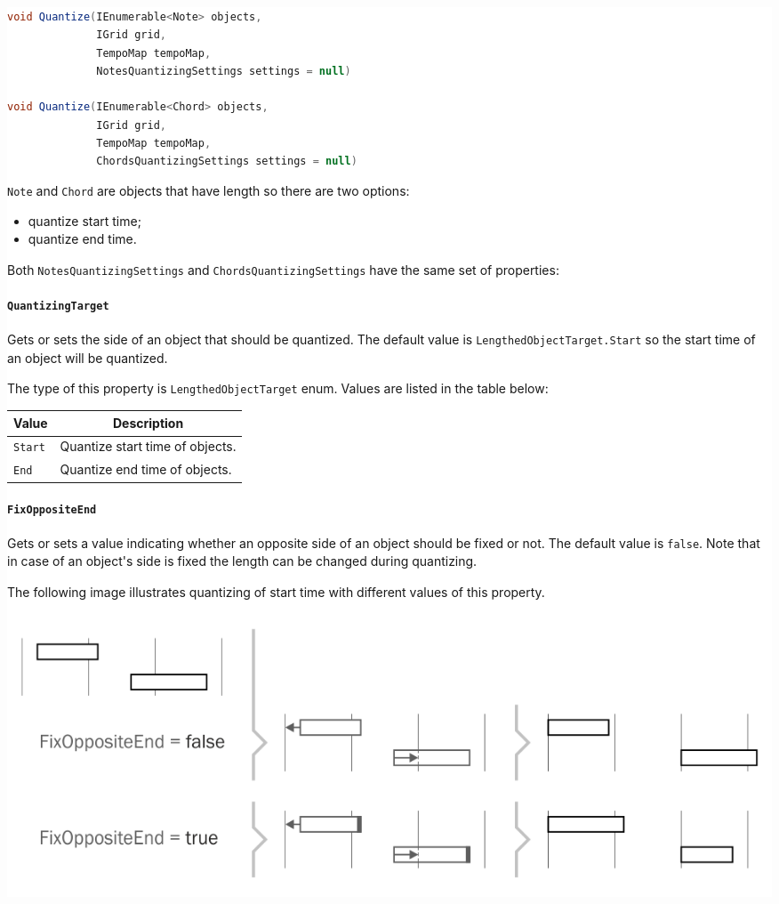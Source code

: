 ```csharp
void Quantize(IEnumerable<Note> objects,
              IGrid grid,
              TempoMap tempoMap,
              NotesQuantizingSettings settings = null)

void Quantize(IEnumerable<Chord> objects,
              IGrid grid,
              TempoMap tempoMap,
              ChordsQuantizingSettings settings = null)
```

`Note` and `Chord` are objects that have length so there are two options:

* quantize start time;
* quantize end time.

Both `NotesQuantizingSettings` and `ChordsQuantizingSettings` have the same set of properties:

#### `QuantizingTarget`

Gets or sets the side of an object that should be quantized. The default value is `LengthedObjectTarget.Start` so the start time of an object will be quantized.

The type of this property is `LengthedObjectTarget` enum. Values are listed in the table below:

Value | Description
----- | -----------
`Start` | Quantize start time of objects.
`End` | Quantize end time of objects.

#### `FixOppositeEnd`

Gets or sets a value indicating whether an opposite side of an object should be fixed or not. The default value is `false`. Note that in case of an object's side is fixed the length can be changed during quantizing.

The following image illustrates quantizing of start time with different values of this property.

![Quantize start time](Images/Quantizer/QuantizeStart.png)
